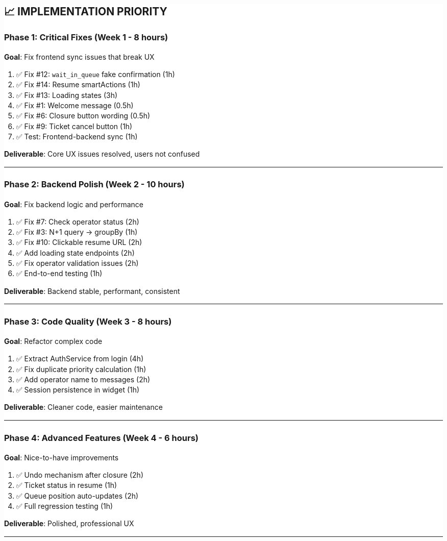 ## 📈 IMPLEMENTATION PRIORITY

### **Phase 1: Critical Fixes** (Week 1 - 8 hours)
**Goal**: Fix frontend sync issues that break UX

1. ✅ Fix #12: `wait_in_queue` fake confirmation (1h)
2. ✅ Fix #14: Resume smartActions (1h)
3. ✅ Fix #13: Loading states (3h)
4. ✅ Fix #1: Welcome message (0.5h)
5. ✅ Fix #6: Closure button wording (0.5h)
6. ✅ Fix #9: Ticket cancel button (1h)
7. ✅ Test: Frontend-backend sync (1h)

**Deliverable**: Core UX issues resolved, users not confused

---

### **Phase 2: Backend Polish** (Week 2 - 10 hours)
**Goal**: Fix backend logic and performance

1. ✅ Fix #7: Check operator status (2h)
2. ✅ Fix #3: N+1 query → groupBy (1h)
3. ✅ Fix #10: Clickable resume URL (2h)
4. ✅ Add loading state endpoints (2h)
5. ✅ Fix operator validation issues (2h)
6. ✅ End-to-end testing (1h)

**Deliverable**: Backend stable, performant, consistent

---

### **Phase 3: Code Quality** (Week 3 - 8 hours)
**Goal**: Refactor complex code

1. ✅ Extract AuthService from login (4h)
2. ✅ Fix duplicate priority calculation (1h)
3. ✅ Add operator name to messages (2h)
4. ✅ Session persistence in widget (1h)

**Deliverable**: Cleaner code, easier maintenance

---

### **Phase 4: Advanced Features** (Week 4 - 6 hours)
**Goal**: Nice-to-have improvements

1. ✅ Undo mechanism after closure (2h)
2. ✅ Ticket status in resume (1h)
3. ✅ Queue position auto-updates (2h)
4. ✅ Full regression testing (1h)

**Deliverable**: Polished, professional UX

---
